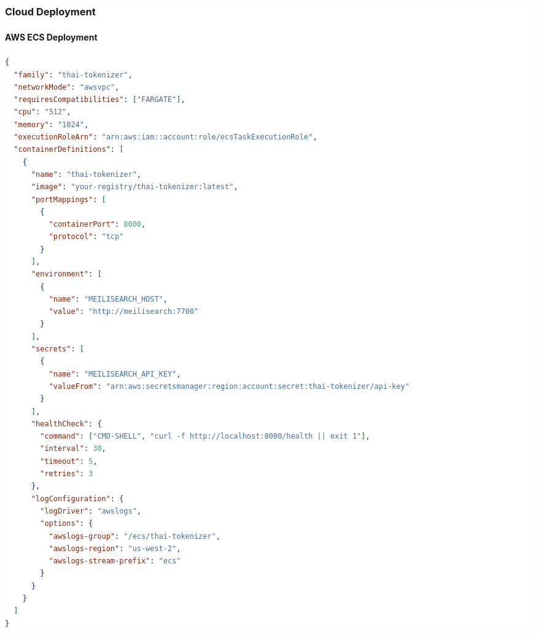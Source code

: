 ### Cloud Deployment

#### AWS ECS Deployment

```json
{
  "family": "thai-tokenizer",
  "networkMode": "awsvpc",
  "requiresCompatibilities": ["FARGATE"],
  "cpu": "512",
  "memory": "1024",
  "executionRoleArn": "arn:aws:iam::account:role/ecsTaskExecutionRole",
  "containerDefinitions": [
    {
      "name": "thai-tokenizer",
      "image": "your-registry/thai-tokenizer:latest",
      "portMappings": [
        {
          "containerPort": 8000,
          "protocol": "tcp"
        }
      ],
      "environment": [
        {
          "name": "MEILISEARCH_HOST",
          "value": "http://meilisearch:7700"
        }
      ],
      "secrets": [
        {
          "name": "MEILISEARCH_API_KEY",
          "valueFrom": "arn:aws:secretsmanager:region:account:secret:thai-tokenizer/api-key"
        }
      ],
      "healthCheck": {
        "command": ["CMD-SHELL", "curl -f http://localhost:8000/health || exit 1"],
        "interval": 30,
        "timeout": 5,
        "retries": 3
      },
      "logConfiguration": {
        "logDriver": "awslogs",
        "options": {
          "awslogs-group": "/ecs/thai-tokenizer",
          "awslogs-region": "us-west-2",
          "awslogs-stream-prefix": "ecs"
        }
      }
    }
  ]
}
```

